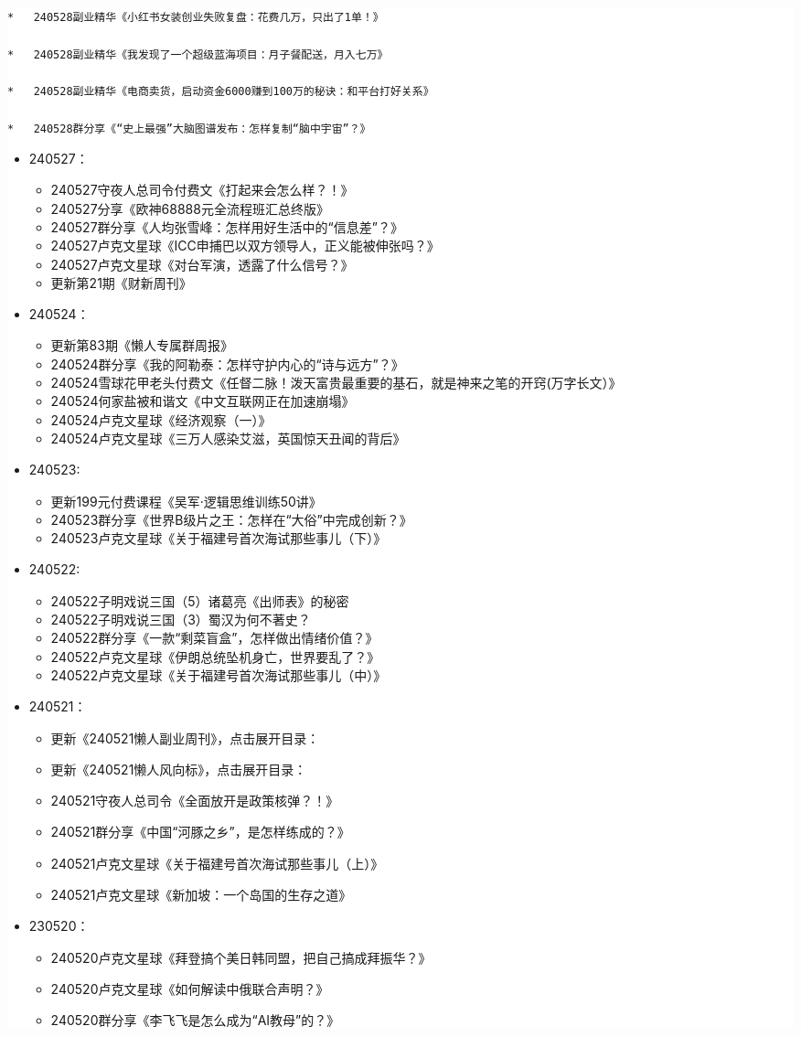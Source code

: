     *   240528副业精华《小红书女装创业失败复盘：花费几万，只出了1单！》

    *   240528副业精华《我发现了一个超级蓝海项目：月子餐配送，月入七万》

    *   240528副业精华《电商卖货，启动资金6000赚到100万的秘诀：和平台打好关系》

    *   240528群分享《“史上最强”大脑图谱发布：怎样复制“脑中宇宙”？》

*   240527：
    
    *   240527守夜人总司令付费文《打起来会怎么样？！》
    *   240527分享《欧神68888元全流程班汇总终版》
    *   240527群分享《人均张雪峰：怎样用好生活中的“信息差”？》
    *   240527卢克文星球《ICC申捕巴以双方领导人，正义能被伸张吗？》
    *   240527卢克文星球《对台军演，透露了什么信号？》
    *   更新第21期《财新周刊》
*   240524：
    
    *   更新第83期《懒人专属群周报》
    *   240524群分享《我的阿勒泰：怎样守护内心的“诗与远方”？》
    *   240524雪球花甲老头付费文《任督二脉！泼天富贵最重要的基石，就是神来之笔的开窍(万字长文）》
    *   240524何家盐被和谐文《中文互联网正在加速崩塌》
    *   240524卢克文星球《经济观察（一）》
    *   240524卢克文星球《三万人感染艾滋，英国惊天丑闻的背后》
*   240523:
    
    *   更新199元付费课程《吴军·逻辑思维训练50讲》
    *   240523群分享《世界B级片之王：怎样在“大俗”中完成创新？》
    *   240523卢克文星球《关于福建号首次海试那些事儿（下）》
*   240522:
    
    *   240522子明戏说三国（5）诸葛亮《出师表》的秘密
    *   240522子明戏说三国（3）蜀汉为何不著史？
    *   240522群分享《一款“剩菜盲盒”，怎样做出情绪价值？》
    *   240522卢克文星球《伊朗总统坠机身亡，世界要乱了？》
    *   240522卢克文星球《关于福建号首次海试那些事儿（中）》
*   240521：
    
    *   更新《240521懒人副业周刊》，点击展开目录：

       

    *   更新《240521懒人风向标》，点击展开目录：

       

    *   240521守夜人总司令《全面放开是政策核弹？！》

    *   240521群分享《中国“河豚之乡”，是怎样练成的？》

    *   240521卢克文星球《关于福建号首次海试那些事儿（上）》

    *   240521卢克文星球《新加坡：一个岛国的生存之道》

*   230520：
    
    *   240520卢克文星球《拜登搞个美日韩同盟，把自己搞成拜振华？》

    *   240520卢克文星球《如何解读中俄联合声明？》

    *   240520群分享《李飞飞是怎么成为“AI教母”的？》
